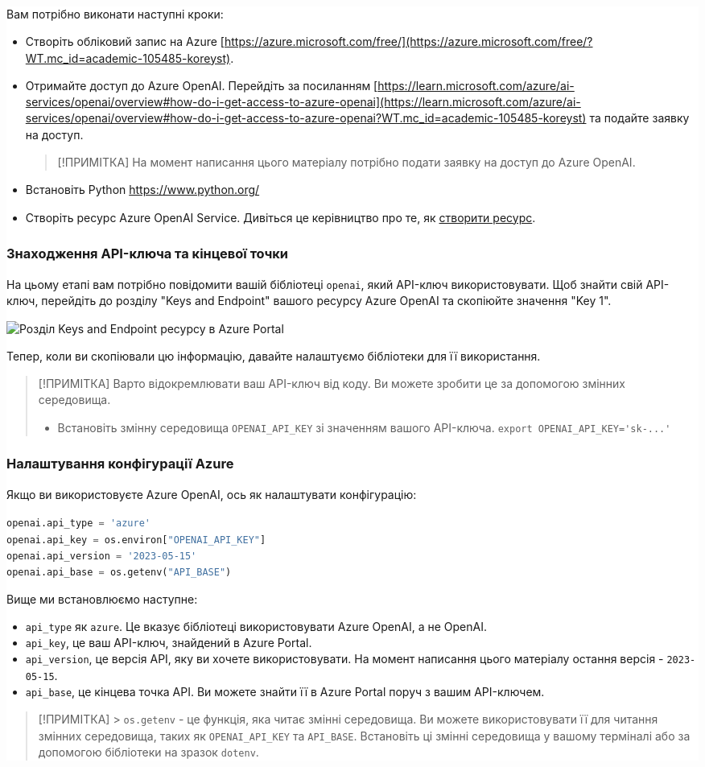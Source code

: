 Вам потрібно виконати наступні кроки:

- Створіть обліковий запис на Azure [https://azure.microsoft.com/free/](https://azure.microsoft.com/free/?WT.mc_id=academic-105485-koreyst).
- Отримайте доступ до Azure OpenAI. Перейдіть за посиланням [https://learn.microsoft.com/azure/ai-services/openai/overview#how-do-i-get-access-to-azure-openai](https://learn.microsoft.com/azure/ai-services/openai/overview#how-do-i-get-access-to-azure-openai?WT.mc_id=academic-105485-koreyst) та подайте заявку на доступ.

  > [!ПРИМІТКА]
  > На момент написання цього матеріалу потрібно подати заявку на доступ до Azure OpenAI.

- Встановіть Python <https://www.python.org/>
- Створіть ресурс Azure OpenAI Service. Дивіться це керівництво про те, як [створити ресурс](https://learn.microsoft.com/azure/ai-services/openai/how-to/create-resource?pivots=web-portal?WT.mc_id=academic-105485-koreyst).

### Знаходження API-ключа та кінцевої точки

На цьому етапі вам потрібно повідомити вашій бібліотеці `openai`, який API-ключ використовувати. Щоб знайти свій API-ключ, перейдіть до розділу "Keys and Endpoint" вашого ресурсу Azure OpenAI та скопіюйте значення "Key 1".

![Розділ Keys and Endpoint ресурсу в Azure Portal](https://learn.microsoft.com/azure/ai-services/openai/media/quickstarts/endpoint.png?WT.mc_id=academic-105485-koreyst)

Тепер, коли ви скопіювали цю інформацію, давайте налаштуємо бібліотеки для її використання.

> [!ПРИМІТКА]
> Варто відокремлювати ваш API-ключ від коду. Ви можете зробити це за допомогою змінних середовища.
>
> - Встановіть змінну середовища `OPENAI_API_KEY` зі значенням вашого API-ключа.
>   `export OPENAI_API_KEY='sk-...'`

### Налаштування конфігурації Azure

Якщо ви використовуєте Azure OpenAI, ось як налаштувати конфігурацію:

```python
openai.api_type = 'azure'
openai.api_key = os.environ["OPENAI_API_KEY"]
openai.api_version = '2023-05-15'
openai.api_base = os.getenv("API_BASE")
```

Вище ми встановлюємо наступне:

- `api_type` як `azure`. Це вказує бібліотеці використовувати Azure OpenAI, а не OpenAI.
- `api_key`, це ваш API-ключ, знайдений в Azure Portal.
- `api_version`, це версія API, яку ви хочете використовувати. На момент написання цього матеріалу остання версія - `2023-05-15`.
- `api_base`, це кінцева точка API. Ви можете знайти її в Azure Portal поруч з вашим API-ключем.

> [!ПРИМІТКА] > `os.getenv` - це функція, яка читає змінні середовища. Ви можете використовувати її для читання змінних середовища, таких як `OPENAI_API_KEY` та `API_BASE`. Встановіть ці змінні середовища у вашому терміналі або за допомогою бібліотеки на зразок `dotenv`.
